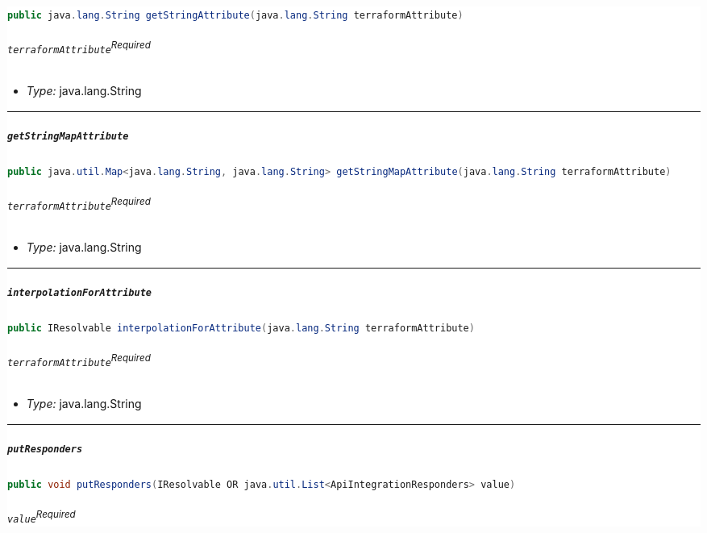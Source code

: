 ```java
public java.lang.String getStringAttribute(java.lang.String terraformAttribute)
```

###### `terraformAttribute`<sup>Required</sup> <a name="terraformAttribute" id="rhizo-co-terraform-provider-opsgenie.apiIntegration.ApiIntegration.getStringAttribute.parameter.terraformAttribute"></a>

- *Type:* java.lang.String

---

##### `getStringMapAttribute` <a name="getStringMapAttribute" id="rhizo-co-terraform-provider-opsgenie.apiIntegration.ApiIntegration.getStringMapAttribute"></a>

```java
public java.util.Map<java.lang.String, java.lang.String> getStringMapAttribute(java.lang.String terraformAttribute)
```

###### `terraformAttribute`<sup>Required</sup> <a name="terraformAttribute" id="rhizo-co-terraform-provider-opsgenie.apiIntegration.ApiIntegration.getStringMapAttribute.parameter.terraformAttribute"></a>

- *Type:* java.lang.String

---

##### `interpolationForAttribute` <a name="interpolationForAttribute" id="rhizo-co-terraform-provider-opsgenie.apiIntegration.ApiIntegration.interpolationForAttribute"></a>

```java
public IResolvable interpolationForAttribute(java.lang.String terraformAttribute)
```

###### `terraformAttribute`<sup>Required</sup> <a name="terraformAttribute" id="rhizo-co-terraform-provider-opsgenie.apiIntegration.ApiIntegration.interpolationForAttribute.parameter.terraformAttribute"></a>

- *Type:* java.lang.String

---

##### `putResponders` <a name="putResponders" id="rhizo-co-terraform-provider-opsgenie.apiIntegration.ApiIntegration.putResponders"></a>

```java
public void putResponders(IResolvable OR java.util.List<ApiIntegrationResponders> value)
```

###### `value`<sup>Required</sup> <a name="value" id="rhizo-co-terraform-provider-opsgenie.apiIntegration.ApiIntegration.putResponders.parameter.value"></a>
